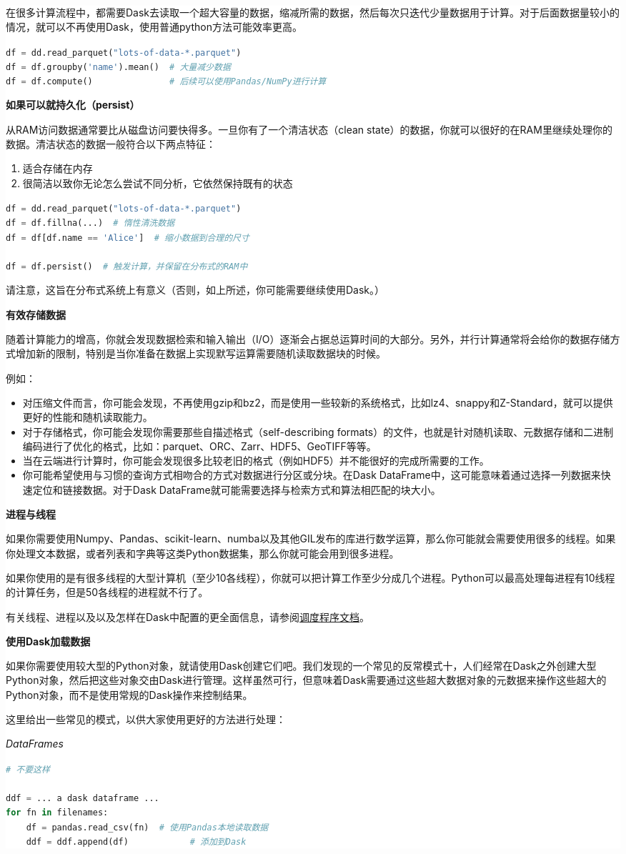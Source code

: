 在很多计算流程中，都需要Dask去读取一个超大容量的数据，缩减所需的数据，然后每次只迭代少量数据用于计算。对于后面数据量较小的情况，就可以不再使用Dask，使用普通python方法可能效率更高。

```python
df = dd.read_parquet("lots-of-data-*.parquet")
df = df.groupby('name').mean()  # 大量减少数据
df = df.compute()               # 后续可以使用Pandas/NumPy进行计算
```

__如果可以就持久化（persist）__

从RAM访问数据通常要比从磁盘访问要快得多。一旦你有了一个清洁状态（clean state）的数据，你就可以很好的在RAM里继续处理你的数据。清洁状态的数据一般符合以下两点特征：

1. 适合存储在内存
2. 很简洁以致你无论怎么尝试不同分析，它依然保持既有的状态

```python
df = dd.read_parquet("lots-of-data-*.parquet")
df = df.fillna(...)  # 惰性清洗数据
df = df[df.name == 'Alice']  # 缩小数据到合理的尺寸

df = df.persist()  # 触发计算，并保留在分布式的RAM中
```

请注意，这旨在分布式系统上有意义（否则，如上所述，你可能需要继续使用Dask。）

__有效存储数据__

随着计算能力的增高，你就会发现数据检索和输入输出（I/O）逐渐会占据总运算时间的大部分。另外，并行计算通常将会给你的数据存储方式增加新的限制，特别是当你准备在数据上实现默写运算需要随机读取数据块的时候。

例如：

* 对压缩文件而言，你可能会发现，不再使用gzip和bz2，而是使用一些较新的系统格式，比如lz4、snappy和Z-Standard，就可以提供更好的性能和随机读取能力。
* 对于存储格式，你可能会发现你需要那些自描述格式（self-describing formats）的文件，也就是针对随机读取、元数据存储和二进制编码进行了优化的格式，比如：parquet、ORC、Zarr、HDF5、GeoTIFF等等。
* 当在云端进行计算时，你可能会发现很多比较老旧的格式（例如HDF5）并不能很好的完成所需要的工作。
* 你可能希望使用与习惯的查询方式相吻合的方式对数据进行分区或分块。在Dask DataFrame中，这可能意味着通过选择一列数据来快速定位和链接数据。对于Dask DataFrame就可能需要选择与检索方式和算法相匹配的块大小。

__进程与线程__

如果你需要使用Numpy、Pandas、scikit-learn、numba以及其他GIL发布的库进行数学运算，那么你可能就会需要使用很多的线程。如果你处理文本数据，或者列表和字典等这类Python数据集，那么你就可能会用到很多进程。

如果你使用的是有很多线程的大型计算机（至少10各线程），你就可以把计算工作至少分成几个进程。Python可以最高处理每进程有10线程的计算任务，但是50各线程的进程就不行了。

有关线程、进程以及以及怎样在Dask中配置的更全面信息，请参阅[调度程序文档](https://docs.dask.org/en/latest/scheduling.html)。

__使用Dask加载数据__

如果你需要使用较大型的Python对象，就请使用Dask创建它们吧。我们发现的一个常见的反常模式十，人们经常在Dask之外创建大型Python对象，然后把这些对象交由Dask进行管理。这样虽然可行，但意味着Dask需要通过这些超大数据对象的元数据来操作这些超大的Python对象，而不是使用常规的Dask操作来控制结果。

这里给出一些常见的模式，以供大家使用更好的方法进行处理：

_DataFrames_

```python
# 不要这样

ddf = ... a dask dataframe ...
for fn in filenames:
    df = pandas.read_csv(fn)  # 使用Pandas本地读取数据
    ddf = ddf.append(df)            # 添加到Dask
```
